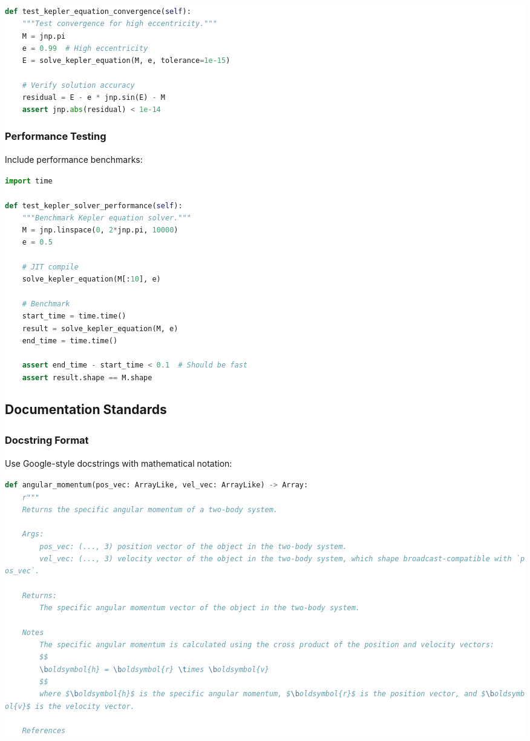 ```python
def test_kepler_equation_convergence(self):
    """Test convergence for high eccentricity."""
    M = jnp.pi
    e = 0.99  # High eccentricity
    E = solve_kepler_equation(M, e, tolerance=1e-15)

    # Verify solution accuracy
    residual = E - e * jnp.sin(E) - M
    assert jnp.abs(residual) < 1e-14
```

### Performance Testing

Include performance benchmarks:

```python
import time

def test_kepler_solver_performance(self):
    """Benchmark Kepler equation solver."""
    M = jnp.linspace(0, 2*jnp.pi, 10000)
    e = 0.5

    # JIT compile
    solve_kepler_equation(M[:10], e)

    # Benchmark
    start_time = time.time()
    result = solve_kepler_equation(M, e)
    end_time = time.time()

    assert end_time - start_time < 0.1  # Should be fast
    assert result.shape == M.shape
```

## Documentation Standards

### Docstring Format

Use Google-style docstrings with mathematical notation:

```python
def angular_momentum(pos_vec: ArrayLike, vel_vec: ArrayLike) -> Array:
    r"""
    Returns the specific angular momentum of a two-body system.

    Args:
        pos_vec: (..., 3) position vector of the object in the two-body system.
        vel_vec: (..., 3) velocity vector of the object in the two-body system, which shape broadcast-compatible with `pos_vec`.

    Returns:
        The specific angular momentum vector of the object in the two-body system.

    Notes
        The specific angular momentum is calculated using the cross product of the position and velocity vectors:
        $$
        \boldsymbol{h} = \boldsymbol{r} \times \boldsymbol{v}
        $$
        where $\boldsymbol{h}$ is the specific angular momentum, $\boldsymbol{r}$ is the position vector, and $\boldsymbol{v}$ is the velocity vector.

    References
```